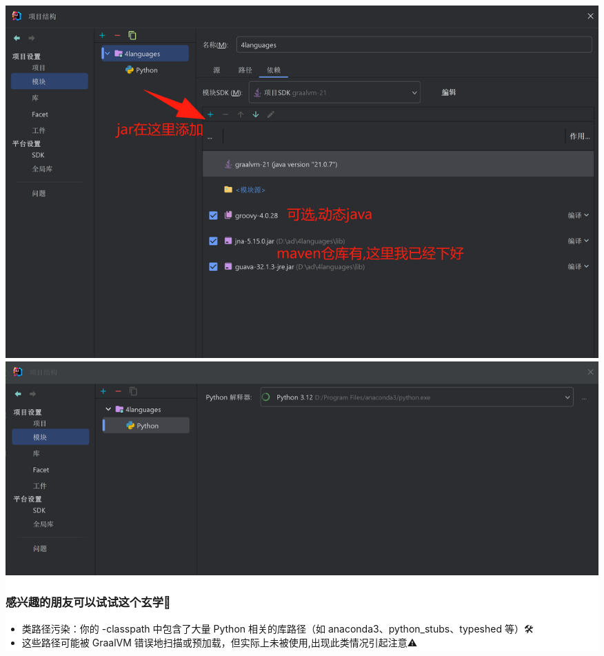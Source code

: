![项目管理预览](ad/4languages/readme/images/img_14.png)
![项目管理预览](ad/4languages/readme/images/img_15.png)
### 感兴趣的朋友可以试试这个玄学🎨
- 类路径污染：你的 -classpath 中包含了大量 Python 相关的库路径（如 anaconda3、python_stubs、typeshed 等）🛠
- 这些路径可能被 GraalVM 错误地扫描或预加载，但实际上未被使用,出现此类情况引起注意⚠️